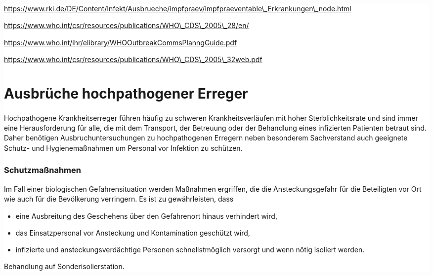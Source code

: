 <span class="approved-insertion" data-user="47" data-username="Wagner-WieningC" data-date="26371550">https://www.rki.de/DE/Content/Infekt/Ausbrueche/impfpraev/impfpraeventable\_Erkrankungen\_node.html</span>

<span class="approved-insertion" data-user="49" data-username="WalterJ" data-date="26370160">https://www.who.int/csr/resources/publications/WHO\_CDS\_2005\_28/en/</span>

<span class="approved-insertion" data-user="49" data-username="WalterJ" data-date="26370170">https://www.who.int/ihr/elibrary/WHOOutbreakCommsPlanngGuide.pdf</span>

<span class="approved-insertion" data-user="49" data-username="WalterJ" data-date="26370170">https://www.who.int/csr/resources/publications/WHO\_CDS\_2005\_32web.pdf</span>

# <span class="approved-insertion" data-user="55" data-username="MatheP" data-date="26371370">Ausbrüche hochpathogener Erreger</span>

Hochpathogene Krankheitserreger führen häufig zu schweren
Krankheitsverläufen mit hoher
Sterblichkeitsrate<span class="approved-insertion" data-user="20" data-username="ptinnemann" data-date="26372800">
und sind</span> immer eine Herausforderung für alle, die mit dem
Transport, der Betreuung oder der Behandlung
<span class="approved-insertion" data-user="20" data-username="ptinnemann" data-date="26372800">eines
infizierten</span> Patienten betraut
sind<span class="approved-insertion" data-user="20" data-username="ptinnemann" data-date="26372800">.
Daher benötigen Ausbruchuntersuchungen zu hochpathogenen Erregern neben
besonderem </span>Sachverstand
<span class="approved-insertion" data-user="20" data-username="ptinnemann" data-date="26372800">auch</span>
geeignete Schutz- und Hygienemaßnahmen
<span class="approved-insertion" data-user="20" data-username="ptinnemann" data-date="26372800">um
Personal vor </span>Infektion
<span class="approved-insertion" data-user="20" data-username="ptinnemann" data-date="26372800">zu
schützen.</span>

### <span class="approved-insertion" data-user="54" data-username="BuderM" data-date="26372700">Schutzmaßnahmen</span>

Im Fall einer biologischen Gefahrensituation werden Maßnahmen ergriffen,
die die Ansteckungsgefahr für die Beteiligten vor Ort wie auch für die
Bevölkerung verringern. Es ist zu gewährleisten, dass

  - eine Ausbreitung des Geschehens über den Gefahrenort hinaus
    verhindert wird,

  - das Einsatzpersonal vor Ansteckung und Kontamination geschützt wird,

  - infizierte und ansteckungsverdächtige Personen schnellstmöglich
    versorgt und wenn nötig isoliert werden.  

Behandlung auf
Sonderisolierstation<span class="approved-insertion" data-user="54" data-username="BuderM" data-date="26372700">.</span>
